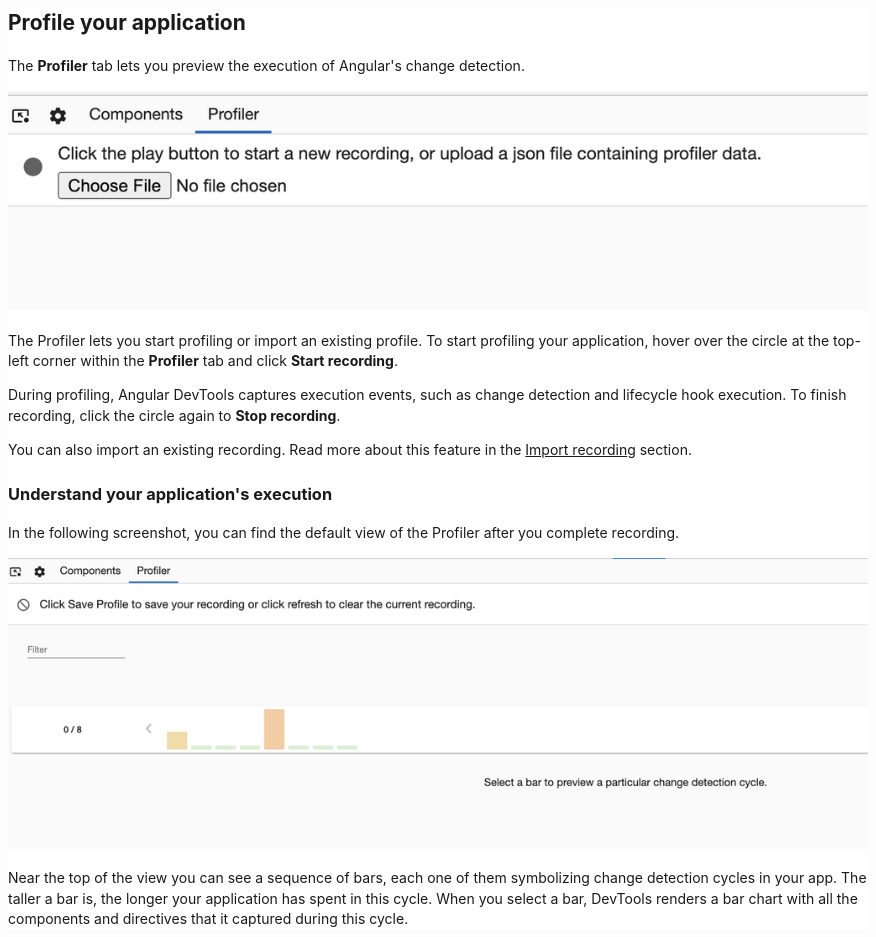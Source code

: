 ## Profile your application

The **Profiler** tab lets you preview the execution of Angular's change detection.

![profiler](assets/profiler.png)

The Profiler lets you start profiling or import an existing profile. To start profiling your application, hover over the circle at the top-left corner within the **Profiler** tab and click **Start recording**.

During profiling, Angular DevTools captures execution events, such as change detection and lifecycle hook execution. To finish recording, click the circle again to **Stop recording**.

You can also import an existing recording. Read more about this feature in the [Import recording](#) section.

### Understand your application's execution

In the following screenshot, you can find the default view of the Profiler after you complete recording.

![default profiler view](assets/default-profiler-view.png)

Near the top of the view you can see a sequence of bars, each one of them symbolizing change detection cycles in your app. The taller a bar is, the longer your application has spent in this cycle. When you select a bar, DevTools renders a bar chart with all the components and directives that it captured during this cycle.
